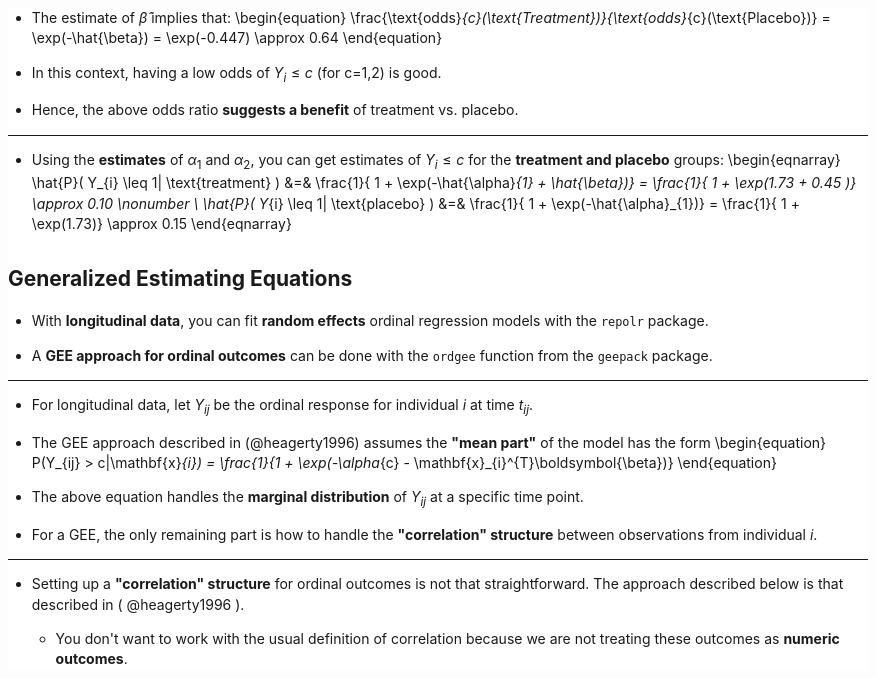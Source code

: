 * The estimate of $\hat{\beta}$ implies that:
\begin{equation}
\frac{\text{odds}_{c}(\text{Treatment})}{\text{odds}_{c}(\text{Placebo})} = \exp(-\hat{\beta}) = \exp(-0.447) \approx 0.64
\end{equation}

* In this context, having a low odds of $Y_{i} \leq c$ (for c=1,2) is good. 

* Hence, the above odds ratio **suggests a benefit** of treatment vs. placebo.

---

* Using the **estimates** of $\alpha_{1}$ and $\alpha_{2}$, 
you can get estimates of $Y_{i} \leq c$ for the **treatment and placebo** groups:
\begin{eqnarray}
\hat{P}( Y_{i} \leq 1| \text{treatment} ) &=& \frac{1}{ 1 + \exp(-\hat{\alpha}_{1} + \hat{\beta})} = \frac{1}{ 1 + \exp(1.73 + 0.45 )} \approx 0.10 \nonumber \\
\hat{P}( Y_{i} \leq 1| \text{placebo} ) &=& \frac{1}{ 1 + \exp(-\hat{\alpha}_{1})} = \frac{1}{ 1 + \exp(1.73)} \approx 0.15
\end{eqnarray}



## Generalized Estimating Equations

-   With **longitudinal data**, you can fit **random effects** ordinal
    regression models with the `repolr` package.

-   A **GEE approach for ordinal outcomes** can be done with the `ordgee`
    function from the `geepack` package.

------------------------------------------------------------------------

-   For longitudinal data, let $Y_{ij}$ be the ordinal response for
    individual $i$ at time $t_{ij}$.

-   The GEE approach described in (@heagerty1996) assumes the **"mean part"** of the model has the form 
\begin{equation}
    P(Y_{ij} > c|\mathbf{x}_{i}) = \frac{1}{1 + \exp(-\alpha_{c} - \mathbf{x}_{i}^{T}\boldsymbol{\beta})}
    \end{equation}

-   The above equation handles the **marginal distribution** of $Y_{ij}$
    at a specific time point.

-   For a GEE, the only remaining part is how to handle the
    **"correlation" structure** between observations from individual
    $i$.

------------------------------------------------------------------------

-   Setting up a **"correlation" structure** for ordinal outcomes is not
    that straightforward. The approach described below is that described
    in ( @heagerty1996 ).

    -   You don't want to work with the usual definition of correlation
        because we are not treating these outcomes as **numeric
        outcomes**.
